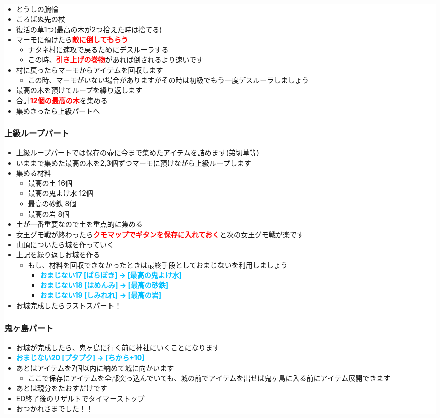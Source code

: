   - とうしの腕輪
  - ころばぬ先の杖
  - 復活の草1つ(最高の木が2つ拾えた時は捨てる)
- マーモに預けたら<span style="color:red;">**敵に倒してもらう**</span>
  - ナタネ村に速攻で戻るためにデスルーラする
  - この時、<span style="color:red;">**引き上げの巻物**</span>があれば倒されるより速いです
- 村に戻ったらマーモからアイテムを回収します
  - この時、マーモがいない場合がありますがその時は初級でもう一度デスルーラしましょう
- 最高の木を預けてループを繰り返します
- 合計<span style="color:red;">**12個の最高の木**</span>を集める
- 集めきったら上級パートへ

### **上級ループパート**

- 上級ループパートでは保存の壺に今まで集めたアイテムを詰めます(弟切草等)
- いままで集めた最高の木を2,3個ずつマーモに預けながら上級ループします
- 集める材料
  - 最高の土 16個
  - 最高の鬼よけ水  12個
  - 最高の砂鉄      8個
  - 最高の岩        8個
- 土が一番重要なので土を重点的に集める
- 女王グモ戦が終わったら<span style="color:red;">**クモマップでギタンを保存に入れておく**</span>と次の女王グモ戦が楽です
- 山頂についたら城を作っていく
- 上記を繰り返しお城を作る
  - もし、材料を回収できなかったときは最終手段としておまじないを利用しましょう
    - <span style="color: DeepSkyBlue;">**おまじない17 [ぱらぽき] -> [最高の鬼よけ水]**</span>
    - <span style="color: DeepSkyBlue;">**おまじない18 [はめんみ] -> [最高の砂鉄]**</span>
    - <span style="color: DeepSkyBlue;">**おまじない19 [しみれれ] -> [最高の岩]**</span>
- お城完成したらラストスパート！

### **鬼ヶ島パート**

- お城が完成したら、鬼ヶ島に行く前に神社にいくことになります
- <span style="color: DeepSkyBlue;">**おまじない20 [プタプク] -> [ちから+10]**</span>
- あとはアイテムを7個以内に納めて城に向かいます
  - ここで保存にアイテムを全部突っ込んでいても、城の前でアイテムを出せば鬼ヶ島に入る前にアイテム展開できます
- あとは親分をたおすだけです
- ED終了後のリザルトでタイマーストップ
- おつかれさまでした！！
